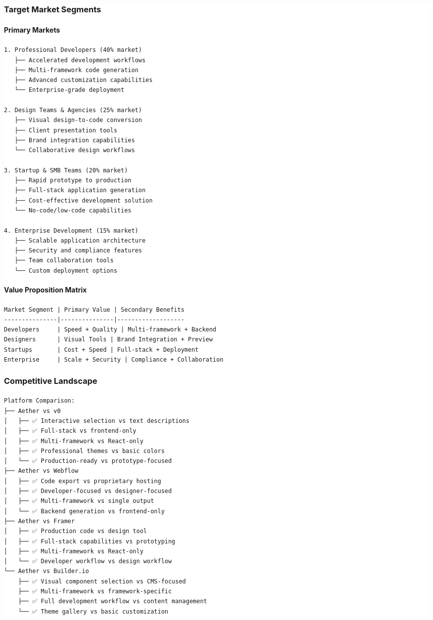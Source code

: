 ### Target Market Segments

#### Primary Markets
```
1. Professional Developers (40% market)
   ├── Accelerated development workflows
   ├── Multi-framework code generation
   ├── Advanced customization capabilities
   └── Enterprise-grade deployment

2. Design Teams & Agencies (25% market)
   ├── Visual design-to-code conversion
   ├── Client presentation tools
   ├── Brand integration capabilities
   └── Collaborative design workflows

3. Startup & SMB Teams (20% market)
   ├── Rapid prototype to production
   ├── Full-stack application generation
   ├── Cost-effective development solution
   └── No-code/low-code capabilities

4. Enterprise Development (15% market)
   ├── Scalable application architecture
   ├── Security and compliance features
   ├── Team collaboration tools
   └── Custom deployment options
```

#### Value Proposition Matrix
```
Market Segment | Primary Value | Secondary Benefits
---------------|---------------|-------------------
Developers     | Speed + Quality | Multi-framework + Backend
Designers      | Visual Tools | Brand Integration + Preview
Startups       | Cost + Speed | Full-stack + Deployment  
Enterprise     | Scale + Security | Compliance + Collaboration
```

### Competitive Landscape
```
Platform Comparison:
├── Aether vs v0
│   ├── ✅ Interactive selection vs text descriptions
│   ├── ✅ Full-stack vs frontend-only
│   ├── ✅ Multi-framework vs React-only
│   ├── ✅ Professional themes vs basic colors
│   └── ✅ Production-ready vs prototype-focused
├── Aether vs Webflow
│   ├── ✅ Code export vs proprietary hosting
│   ├── ✅ Developer-focused vs designer-focused
│   ├── ✅ Multi-framework vs single output
│   └── ✅ Backend generation vs frontend-only
├── Aether vs Framer
│   ├── ✅ Production code vs design tool
│   ├── ✅ Full-stack capabilities vs prototyping
│   ├── ✅ Multi-framework vs React-only
│   └── ✅ Developer workflow vs design workflow
└── Aether vs Builder.io
    ├── ✅ Visual component selection vs CMS-focused
    ├── ✅ Multi-framework vs framework-specific
    ├── ✅ Full development workflow vs content management
    └── ✅ Theme gallery vs basic customization
```